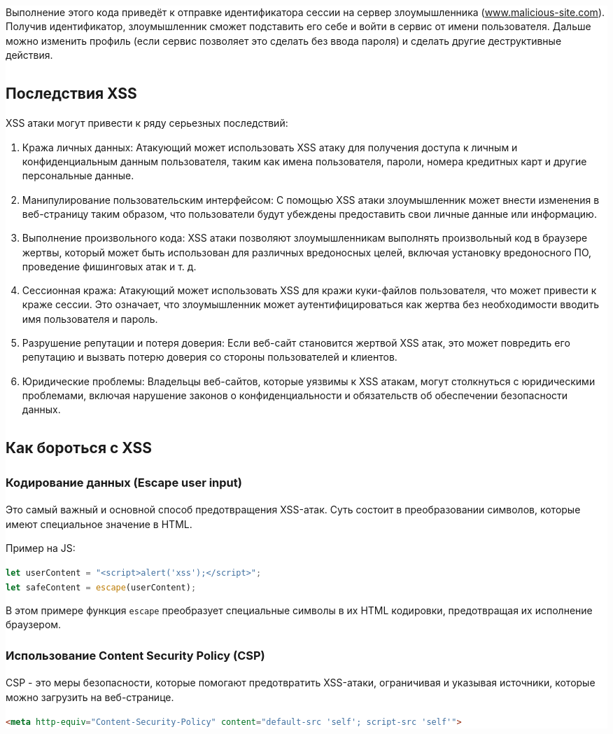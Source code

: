 Выполнение этого кода приведёт к отправке идентификатора сессии на сервер злоумышленника (www.malicious-site.com). Получив идентификатор, злоумышленник сможет подставить его себе и войти в сервис от имени пользователя. Дальше можно изменить профиль (если сервис позволяет это сделать без ввода пароля) и сделать другие деструктивные действия.

## Последствия XSS

XSS атаки могут привести к ряду серьезных последствий:

1. Кража личных данных: Атакующий может использовать XSS атаку для получения доступа к личным и конфиденциальным данным пользователя, таким как имена пользователя, пароли, номера кредитных карт и другие персональные данные.

2. Манипулирование пользовательским интерфейсом: С помощью XSS атаки злоумышленник может внести изменения в веб-страницу таким образом, что пользователи будут убеждены предоставить свои личные данные или информацию.

3. Выполнение произвольного кода: XSS атаки позволяют злоумышленникам выполнять произвольный код в браузере жертвы, который может быть использован для различных вредоносных целей, включая установку вредоносного ПО, проведение фишинговых атак и т. д.

4. Сессионная кража: Атакующий может использовать XSS для кражи куки-файлов пользователя, что может привести к краже сессии. Это означает, что злоумышленник может аутентифицироваться как жертва без необходимости вводить имя пользователя и пароль.

5. Разрушение репутации и потеря доверия: Если веб-сайт становится жертвой XSS атак, это может повредить его репутацию и вызвать потерю доверия со стороны пользователей и клиентов.

6. Юридические проблемы: Владельцы веб-сайтов, которые уязвимы к XSS атакам, могут столкнуться с юридическими проблемами, включая нарушение законов о конфиденциальности и обязательств об обеспечении безопасности данных.

## Как бороться с XSS

### Кодирование данных (Escape user input)

Это самый важный и основной способ предотвращения XSS-атак. Суть состоит в преобразовании символов, которые имеют специальное значение в HTML.

Пример на JS:

```js
let userContent = "<script>alert('xss');</script>";
let safeContent = escape(userContent);
```

В этом примере функция ``escape`` преобразует специальные символы в их HTML кодировки, предотвращая их исполнение браузером.

### Использование Content Security Policy (CSP)

CSP - это меры безопасности, которые помогают предотвратить XSS-атаки, ограничивая и указывая источники, которые можно загрузить на веб-странице.

```html
<meta http-equiv="Content-Security-Policy" content="default-src 'self'; script-src 'self'">
```
